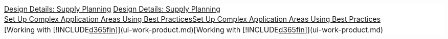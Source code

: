 <span data-ttu-id="bb391-168">[Design Details: Supply Planning](design-details-supply-planning.md) </span><span class="sxs-lookup"><span data-stu-id="bb391-168">[Design Details: Supply Planning](design-details-supply-planning.md) </span></span>  
 [<span data-ttu-id="bb391-169">Set Up Complex Application Areas Using Best Practices</span><span class="sxs-lookup"><span data-stu-id="bb391-169">Set Up Complex Application Areas Using Best Practices</span></span>](set-up-complex-application-areas-using-best-practices.md)  
 <span data-ttu-id="bb391-170">[Working with [!INCLUDE[d365fin](includes/d365fin_md.md)]](ui-work-product.md)</span><span class="sxs-lookup"><span data-stu-id="bb391-170">[Working with [!INCLUDE[d365fin](includes/d365fin_md.md)]](ui-work-product.md)</span></span>

